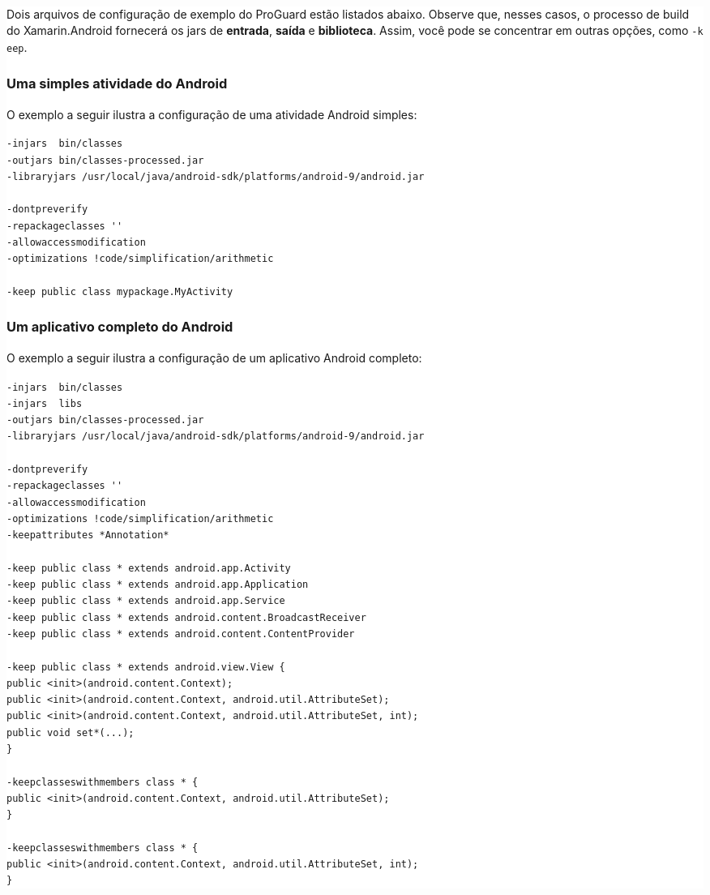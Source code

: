 Dois arquivos de configuração de exemplo do ProGuard estão listados abaixo. Observe que, nesses casos, o processo de build do Xamarin.Android fornecerá os jars de **entrada**, **saída** e **biblioteca**. Assim, você pode se concentrar em outras opções, como `-keep`. 

### <a name="a-simple-android-activity"></a>Uma simples atividade do Android

O exemplo a seguir ilustra a configuração de uma atividade Android simples:

    -injars  bin/classes
    -outjars bin/classes-processed.jar
    -libraryjars /usr/local/java/android-sdk/platforms/android-9/android.jar

    -dontpreverify
    -repackageclasses ''
    -allowaccessmodification
    -optimizations !code/simplification/arithmetic

    -keep public class mypackage.MyActivity

### <a name="a-complete-android-application"></a>Um aplicativo completo do Android

O exemplo a seguir ilustra a configuração de um aplicativo Android completo:

    -injars  bin/classes
    -injars  libs
    -outjars bin/classes-processed.jar
    -libraryjars /usr/local/java/android-sdk/platforms/android-9/android.jar

    -dontpreverify
    -repackageclasses ''
    -allowaccessmodification
    -optimizations !code/simplification/arithmetic
    -keepattributes *Annotation*

    -keep public class * extends android.app.Activity
    -keep public class * extends android.app.Application
    -keep public class * extends android.app.Service
    -keep public class * extends android.content.BroadcastReceiver
    -keep public class * extends android.content.ContentProvider

    -keep public class * extends android.view.View {
    public <init>(android.content.Context);
    public <init>(android.content.Context, android.util.AttributeSet);
    public <init>(android.content.Context, android.util.AttributeSet, int);
    public void set*(...);
    }

    -keepclasseswithmembers class * {
    public <init>(android.content.Context, android.util.AttributeSet);
    }

    -keepclasseswithmembers class * {
    public <init>(android.content.Context, android.util.AttributeSet, int);
    }
